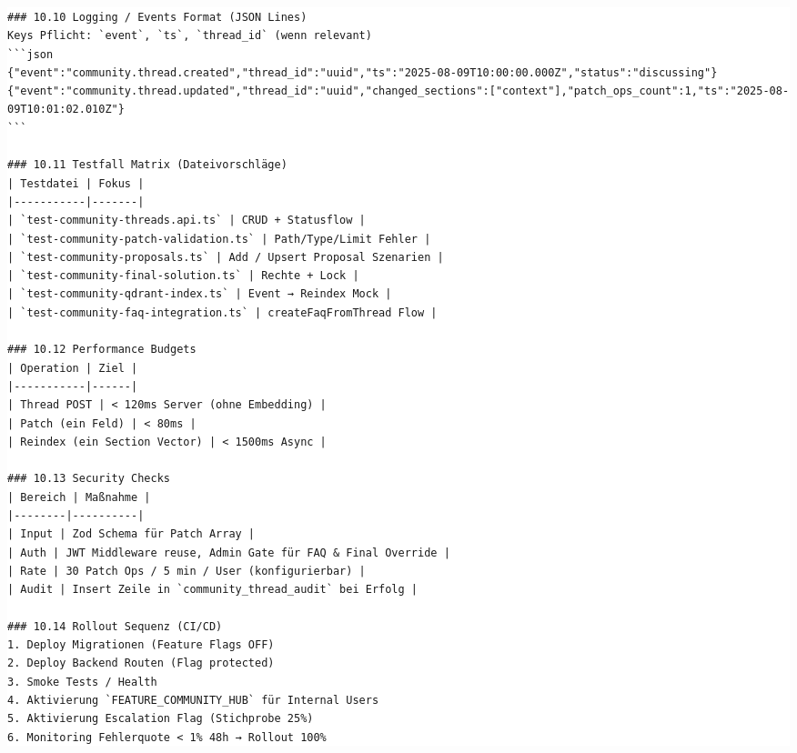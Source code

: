     ### 10.10 Logging / Events Format (JSON Lines)
    Keys Pflicht: `event`, `ts`, `thread_id` (wenn relevant)
    ```json
    {"event":"community.thread.created","thread_id":"uuid","ts":"2025-08-09T10:00:00.000Z","status":"discussing"}
    {"event":"community.thread.updated","thread_id":"uuid","changed_sections":["context"],"patch_ops_count":1,"ts":"2025-08-09T10:01:02.010Z"}
    ```

    ### 10.11 Testfall Matrix (Dateivorschläge)
    | Testdatei | Fokus |
    |-----------|-------|
    | `test-community-threads.api.ts` | CRUD + Statusflow |
    | `test-community-patch-validation.ts` | Path/Type/Limit Fehler |
    | `test-community-proposals.ts` | Add / Upsert Proposal Szenarien |
    | `test-community-final-solution.ts` | Rechte + Lock |
    | `test-community-qdrant-index.ts` | Event → Reindex Mock |
    | `test-community-faq-integration.ts` | createFaqFromThread Flow |

    ### 10.12 Performance Budgets
    | Operation | Ziel |
    |-----------|------|
    | Thread POST | < 120ms Server (ohne Embedding) |
    | Patch (ein Feld) | < 80ms |
    | Reindex (ein Section Vector) | < 1500ms Async |

    ### 10.13 Security Checks
    | Bereich | Maßnahme |
    |--------|----------|
    | Input | Zod Schema für Patch Array |
    | Auth | JWT Middleware reuse, Admin Gate für FAQ & Final Override |
    | Rate | 30 Patch Ops / 5 min / User (konfigurierbar) |
    | Audit | Insert Zeile in `community_thread_audit` bei Erfolg |

    ### 10.14 Rollout Sequenz (CI/CD)
    1. Deploy Migrationen (Feature Flags OFF)
    2. Deploy Backend Routen (Flag protected)
    3. Smoke Tests / Health
    4. Aktivierung `FEATURE_COMMUNITY_HUB` für Internal Users
    5. Aktivierung Escalation Flag (Stichprobe 25%)
    6. Monitoring Fehlerquote < 1% 48h → Rollout 100%
